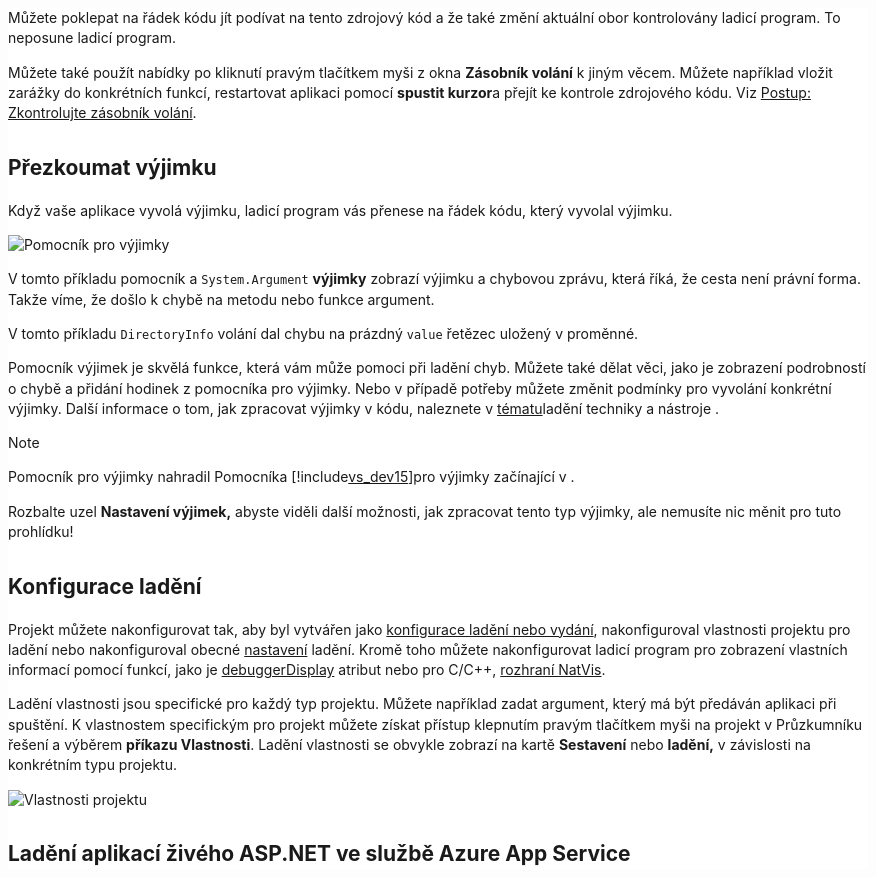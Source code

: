 Můžete poklepat na řádek kódu jít podívat na tento zdrojový kód a že také změní aktuální obor kontrolovány ladicí program. To neposune ladicí program.

Můžete také použít nabídky po kliknutí pravým tlačítkem myši z okna **Zásobník volání** k jiným věcem. Můžete například vložit zarážky do konkrétních funkcí, restartovat aplikaci pomocí **spustit kurzor**a přejít ke kontrole zdrojového kódu. Viz [Postup: Zkontrolujte zásobník volání](../debugger/how-to-use-the-call-stack-window.md).

## <a name="examine-an-exception"></a><a name="exception"></a>Přezkoumat výjimku

Když vaše aplikace vyvolá výjimku, ladicí program vás přenese na řádek kódu, který vyvolal výjimku.

![Pomocník pro výjimky](../debugger/media/dbg-tour-exception-helper.png "Pomocník pro výjimky")

V tomto příkladu pomocník a `System.Argument` **výjimky** zobrazí výjimku a chybovou zprávu, která říká, že cesta není právní forma. Takže víme, že došlo k chybě na metodu nebo funkce argument.

V tomto příkladu `DirectoryInfo` volání dal chybu na prázdný `value` řetězec uložený v proměnné.

Pomocník výjimek je skvělá funkce, která vám může pomoci při ladění chyb. Můžete také dělat věci, jako je zobrazení podrobností o chybě a přidání hodinek z pomocníka pro výjimky. Nebo v případě potřeby můžete změnit podmínky pro vyvolání konkrétní výjimky. Další informace o tom, jak zpracovat výjimky v kódu, naleznete v [tématu](../debugger/write-better-code-with-visual-studio.md)ladění techniky a nástroje .

> [!NOTE]
> Pomocník pro výjimky nahradil Pomocníka [!include[vs_dev15](../misc/includes/vs_dev15_md.md)]pro výjimky začínající v .

Rozbalte uzel **Nastavení výjimek,** abyste viděli další možnosti, jak zpracovat tento typ výjimky, ale nemusíte nic měnit pro tuto prohlídku!

## <a name="configure-debugging"></a>Konfigurace ladění

Projekt můžete nakonfigurovat tak, aby byl vytvářen jako [konfigurace ladění nebo vydání](../debugger/how-to-set-debug-and-release-configurations.md), nakonfiguroval vlastnosti projektu pro ladění nebo nakonfiguroval obecné [nastavení](../debugger/how-to-specify-debugger-settings.md) ladění. Kromě toho můžete nakonfigurovat ladicí program pro zobrazení vlastních informací pomocí funkcí, jako je [debuggerDisplay](using-the-debuggerdisplay-attribute.md) atribut nebo pro C/C++, [rozhraní NatVis](create-custom-views-of-native-objects.md).

Ladění vlastnosti jsou specifické pro každý typ projektu. Můžete například zadat argument, který má být předáván aplikaci při spuštění. K vlastnostem specifickým pro projekt můžete získat přístup klepnutím pravým tlačítkem myši na projekt v Průzkumníku řešení a výběrem **příkazu Vlastnosti**. Ladění vlastnosti se obvykle zobrazí na kartě **Sestavení** nebo **ladění,** v závislosti na konkrétním typu projektu.

![Vlastnosti projektu](../debugger/media/dbg-tour-project-properties.png "Vlastnosti projektu")

## <a name="debug-live-aspnet-apps-in-azure-app-service"></a>Ladění aplikací živého ASP.NET ve službě Azure App Service
